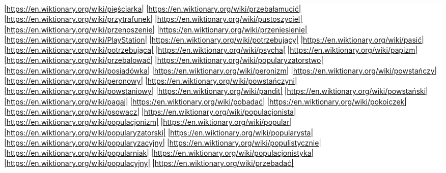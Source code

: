 |https://en.wiktionary.org/wiki/pięściarka|
|https://en.wiktionary.org/wiki/przebałamucić|
|https://en.wiktionary.org/wiki/przytrafunek|
|https://en.wiktionary.org/wiki/pustoszyciel|
|https://en.wiktionary.org/wiki/przenoszenie|
|https://en.wiktionary.org/wiki/przeniesienie|
|https://en.wiktionary.org/wiki/PlayStation|
|https://en.wiktionary.org/wiki/potrzebujący|
|https://en.wiktionary.org/wiki/pasić|
|https://en.wiktionary.org/wiki/potrzebująca|
|https://en.wiktionary.org/wiki/psycha|
|https://en.wiktionary.org/wiki/papizm|
|https://en.wiktionary.org/wiki/przebalować|
|https://en.wiktionary.org/wiki/popularyzatorstwo|
|https://en.wiktionary.org/wiki/posiadówka|
|https://en.wiktionary.org/wiki/peronizm|
|https://en.wiktionary.org/wiki/powstańczy|
|https://en.wiktionary.org/wiki/peronowy|
|https://en.wiktionary.org/wiki/powstańczyni|
|https://en.wiktionary.org/wiki/powstaniowy|
|https://en.wiktionary.org/wiki/pandit|
|https://en.wiktionary.org/wiki/powstański|
|https://en.wiktionary.org/wiki/pagaj|
|https://en.wiktionary.org/wiki/pobadać|
|https://en.wiktionary.org/wiki/pokoiczek|
|https://en.wiktionary.org/wiki/psowacz|
|https://en.wiktionary.org/wiki/populacjonista|
|https://en.wiktionary.org/wiki/populacjonizm|
|https://en.wiktionary.org/wiki/popular|
|https://en.wiktionary.org/wiki/popularyzatorski|
|https://en.wiktionary.org/wiki/popularysta|
|https://en.wiktionary.org/wiki/popularyzacyjny|
|https://en.wiktionary.org/wiki/populistycznie|
|https://en.wiktionary.org/wiki/popularniak|
|https://en.wiktionary.org/wiki/populacjonistyka|
|https://en.wiktionary.org/wiki/populacyjny|
|https://en.wiktionary.org/wiki/przebadać|